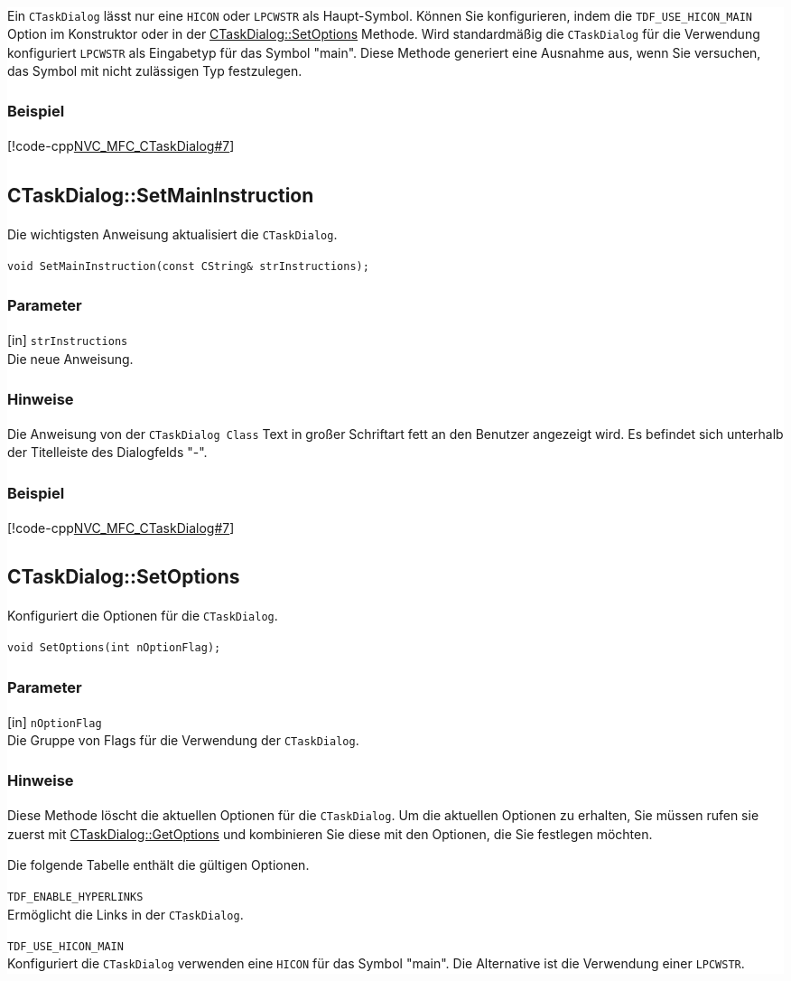  Ein `CTaskDialog` lässt nur eine `HICON` oder `LPCWSTR` als Haupt-Symbol. Können Sie konfigurieren, indem die `TDF_USE_HICON_MAIN` Option im Konstruktor oder in der [CTaskDialog::SetOptions](#setoptions) Methode. Wird standardmäßig die `CTaskDialog` für die Verwendung konfiguriert `LPCWSTR` als Eingabetyp für das Symbol "main". Diese Methode generiert eine Ausnahme aus, wenn Sie versuchen, das Symbol mit nicht zulässigen Typ festzulegen.  
  
### <a name="example"></a>Beispiel  
 [!code-cpp[NVC_MFC_CTaskDialog#7](../../mfc/reference/codesnippet/cpp/ctaskdialog-class_3.cpp)]  
  
##  <a name="setmaininstruction"></a>CTaskDialog::SetMainInstruction  
 Die wichtigsten Anweisung aktualisiert die `CTaskDialog`.  
  
```  
void SetMainInstruction(const CString& strInstructions);
```  
  
### <a name="parameters"></a>Parameter  
 [in] `strInstructions`  
 Die neue Anweisung.  
  
### <a name="remarks"></a>Hinweise  
 Die Anweisung von der `CTaskDialog Class` Text in großer Schriftart fett an den Benutzer angezeigt wird. Es befindet sich unterhalb der Titelleiste des Dialogfelds "-".  
  
### <a name="example"></a>Beispiel  
 [!code-cpp[NVC_MFC_CTaskDialog#7](../../mfc/reference/codesnippet/cpp/ctaskdialog-class_3.cpp)]  
  
##  <a name="setoptions"></a>CTaskDialog::SetOptions  
 Konfiguriert die Optionen für die `CTaskDialog`.  
  
```  
void SetOptions(int nOptionFlag);
```  
  
### <a name="parameters"></a>Parameter  
 [in] `nOptionFlag`  
 Die Gruppe von Flags für die Verwendung der `CTaskDialog`.  
  
### <a name="remarks"></a>Hinweise  
 Diese Methode löscht die aktuellen Optionen für die `CTaskDialog`. Um die aktuellen Optionen zu erhalten, Sie müssen rufen sie zuerst mit [CTaskDialog::GetOptions](#getoptions) und kombinieren Sie diese mit den Optionen, die Sie festlegen möchten.  
  
 Die folgende Tabelle enthält die gültigen Optionen.  
  
 `TDF_ENABLE_HYPERLINKS`  
 Ermöglicht die Links in der `CTaskDialog`.  
  
 `TDF_USE_HICON_MAIN`  
 Konfiguriert die `CTaskDialog` verwenden eine `HICON` für das Symbol "main". Die Alternative ist die Verwendung einer `LPCWSTR`.  
  